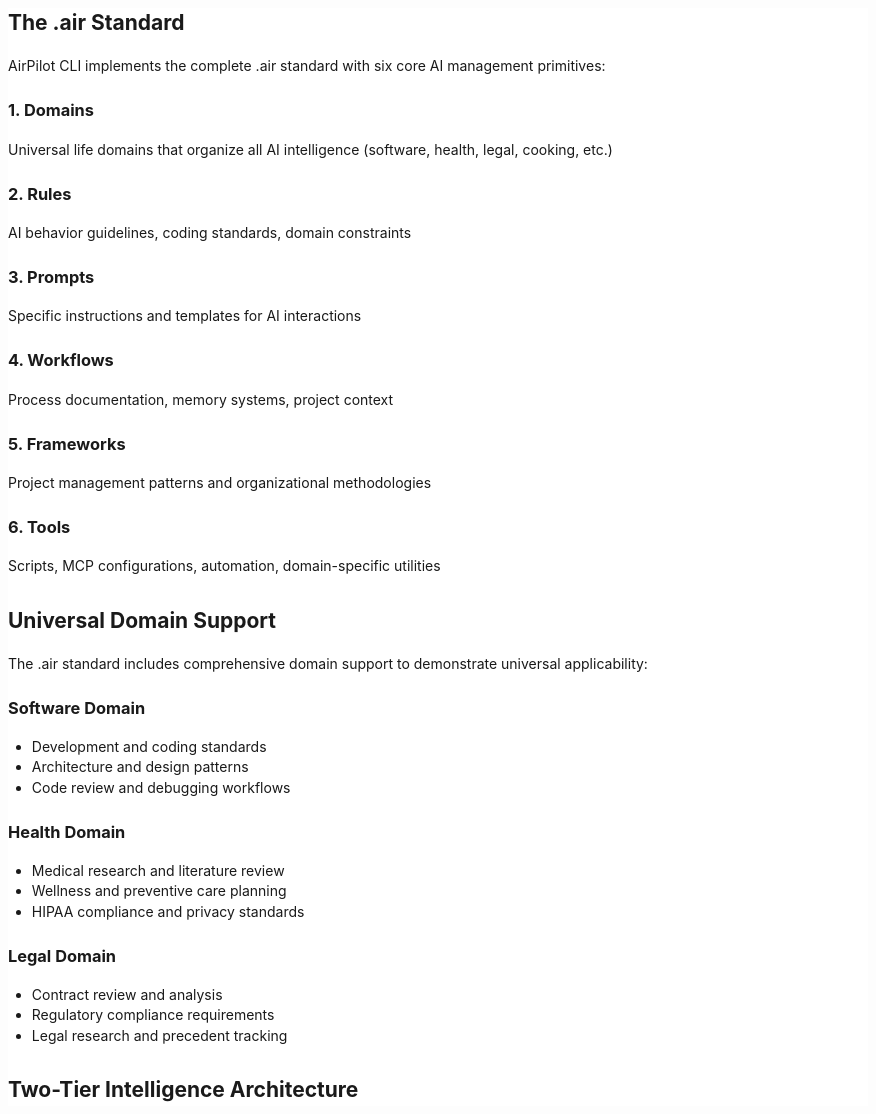 ## The .air Standard

AirPilot CLI implements the complete .air standard with six core AI management primitives:

### 1. Domains

Universal life domains that organize all AI intelligence (software, health, legal, cooking, etc.)

### 2. Rules

AI behavior guidelines, coding standards, domain constraints

### 3. Prompts

Specific instructions and templates for AI interactions

### 4. Workflows

Process documentation, memory systems, project context

### 5. Frameworks

Project management patterns and organizational methodologies

### 6. Tools

Scripts, MCP configurations, automation, domain-specific utilities

## Universal Domain Support

The .air standard includes comprehensive domain support to demonstrate universal applicability:

### Software Domain

- Development and coding standards
- Architecture and design patterns
- Code review and debugging workflows

### Health Domain

- Medical research and literature review
- Wellness and preventive care planning
- HIPAA compliance and privacy standards

### Legal Domain

- Contract review and analysis
- Regulatory compliance requirements
- Legal research and precedent tracking

## Two-Tier Intelligence Architecture
